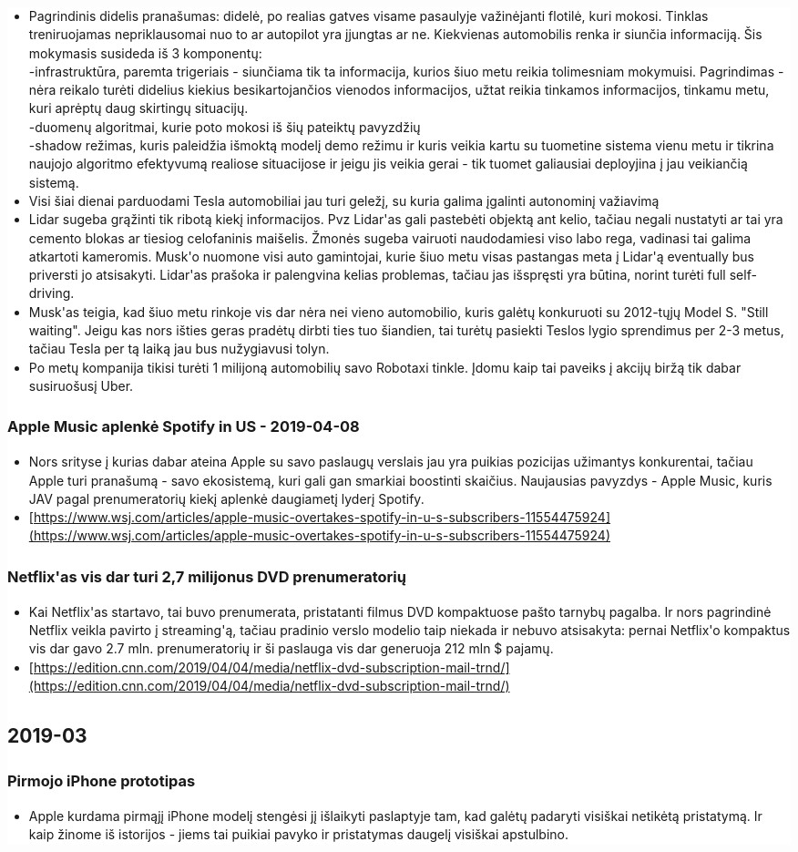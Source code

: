 * Pagrindinis didelis pranašumas: didelė, po realias gatves visame pasaulyje važinėjanti flotilė, kuri mokosi. Tinklas treniruojamas nepriklausomai nuo to ar autopilot yra įjungtas ar ne. Kiekvienas automobilis renka ir siunčia informaciją. Šis mokymasis susideda iš 3 komponentų: \
  \-infrastruktūra, paremta trigeriais - siunčiama tik ta informacija, kurios šiuo metu reikia tolimesniam mokymuisi. Pagrindimas - nėra reikalo turėti didelius kiekius besikartojančios vienodos informacijos, užtat reikia tinkamos informacijos, tinkamu metu, kuri aprėptų daug skirtingų situacijų. \
  \-duomenų algoritmai, kurie poto mokosi iš šių pateiktų pavyzdžių \
  \-shadow režimas, kuris paleidžia išmoktą modelį demo režimu ir kuris veikia kartu su tuometine sistema vienu metu ir tikrina naujojo algoritmo efektyvumą realiose situacijose ir jeigu jis veikia gerai - tik tuomet galiausiai deployjina į jau veikiančią sistemą.&#x20;
* Visi šiai dienai parduodami Tesla automobiliai jau turi geležį, su kuria galima įgalinti autonominį važiavimą
* Lidar sugeba grąžinti tik ribotą kiekį informacijos. Pvz Lidar'as gali pastebėti objektą ant kelio, tačiau negali nustatyti ar tai yra cemento blokas ar tiesiog celofaninis maišelis. Žmonės sugeba vairuoti naudodamiesi viso labo rega, vadinasi tai galima atkartoti kameromis. Musk'o nuomone visi auto gamintojai, kurie šiuo metu visas pastangas meta į Lidar'ą eventually bus priversti jo atsisakyti. Lidar'as prašoka ir palengvina kelias problemas, tačiau jas išspręsti yra būtina, norint turėti full self-driving.
* Musk'as teigia, kad šiuo metu rinkoje vis dar nėra nei vieno automobilio, kuris galėtų konkuruoti su 2012-tųjų Model S. "Still waiting". Jeigu kas nors išties geras pradėtų dirbti ties tuo šiandien, tai turėtų pasiekti Teslos lygio sprendimus per 2-3 metus, tačiau Tesla per tą laiką jau bus nužygiavusi tolyn.
* Po metų kompanija tikisi turėti 1 milijoną automobilių savo Robotaxi tinkle. Įdomu kaip tai paveiks į akcijų biržą tik dabar susiruošusį Uber.

### Apple Music aplenkė Spotify in US - 2019-04-08

* Nors srityse į kurias dabar ateina Apple su savo paslaugų verslais jau yra puikias pozicijas užimantys konkurentai, tačiau Apple turi pranašumą - savo ekosistemą, kuri gali gan smarkiai boostinti skaičius. Naujausias pavyzdys - Apple Music, kuris JAV pagal prenumeratorių kiekį aplenkė daugiametį lyderį Spotify.
* [https://www.wsj.com/articles/apple-music-overtakes-spotify-in-u-s-subscribers-11554475924](https://www.wsj.com/articles/apple-music-overtakes-spotify-in-u-s-subscribers-11554475924)

### Netflix'as vis dar turi 2,7 milijonus DVD prenumeratorių

* Kai Netflix'as startavo, tai buvo prenumerata, pristatanti filmus DVD kompaktuose pašto tarnybų pagalba. Ir nors pagrindinė Netflix veikla pavirto į streaming'ą, tačiau pradinio verslo modelio taip niekada ir nebuvo atsisakyta: pernai Netflix'o kompaktus vis dar gavo 2.7 mln. prenumeratorių ir ši paslauga vis dar generuoja 212 mln $ pajamų.
* [https://edition.cnn.com/2019/04/04/media/netflix-dvd-subscription-mail-trnd/](https://edition.cnn.com/2019/04/04/media/netflix-dvd-subscription-mail-trnd/)

## 2019-03

### Pirmojo iPhone prototipas

*   Apple kurdama pirmąjį iPhone modelį stengėsi jį išlaikyti paslaptyje tam, kad galėtų padaryti visiškai netikėtą pristatymą. Ir kaip žinome iš istorijos - jiems tai puikiai pavyko ir pristatymas daugelį visiškai apstulbino.
